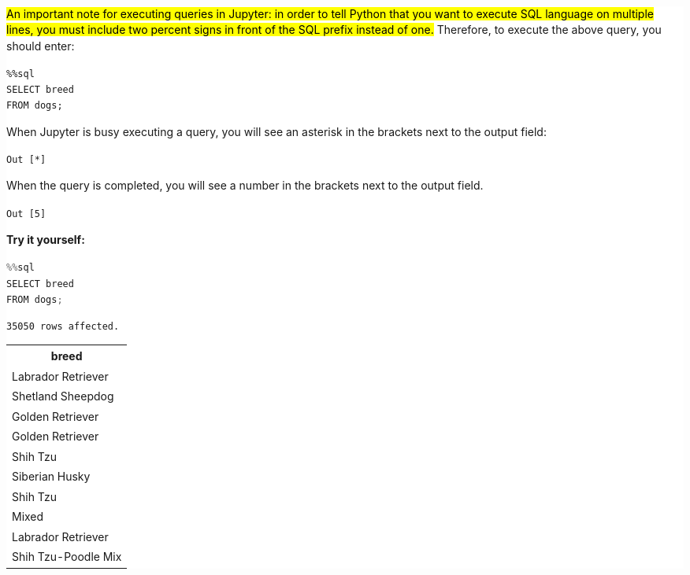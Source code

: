<mark>An important note for executing queries in Jupyter: in order to tell Python that you want to execute SQL language on multiple lines, you must include two percent signs in front of the SQL prefix instead of one.</mark>  Therefore, to execute the above query, you should enter:

```mySQL
%%sql
SELECT breed
FROM dogs;
```

When Jupyter is busy executing a query, you will see an asterisk in the brackets next to the output field:

```
Out [*]
```

When the query is completed, you will see a number in the brackets next to the output field.

```
Out [5]
```

**Try it yourself:**


```python
%%sql
SELECT breed
FROM dogs;
```

    35050 rows affected.





<table>
    <tr>
        <th>breed</th>
    </tr>
    <tr>
        <td>Labrador Retriever</td>
    </tr>
    <tr>
        <td>Shetland Sheepdog</td>
    </tr>
    <tr>
        <td>Golden Retriever</td>
    </tr>
    <tr>
        <td>Golden Retriever</td>
    </tr>
    <tr>
        <td>Shih Tzu</td>
    </tr>
    <tr>
        <td>Siberian Husky</td>
    </tr>
    <tr>
        <td>Shih Tzu</td>
    </tr>
    <tr>
        <td>Mixed</td>
    </tr>
    <tr>
        <td>Labrador Retriever</td>
    </tr>
    <tr>
        <td>Shih Tzu-Poodle Mix</td>